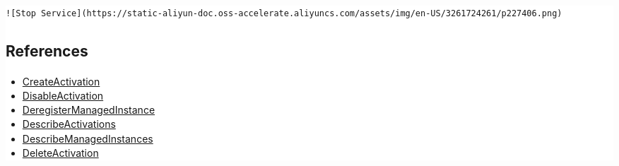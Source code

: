     ![Stop Service](https://static-aliyun-doc.oss-accelerate.aliyuncs.com/assets/img/en-US/3261724261/p227406.png)


## References

-   [CreateActivation]()
-   [DisableActivation]()
-   [DeregisterManagedInstance]()
-   [DescribeActivations]()
-   [DescribeManagedInstances]()
-   [DeleteActivation]()

